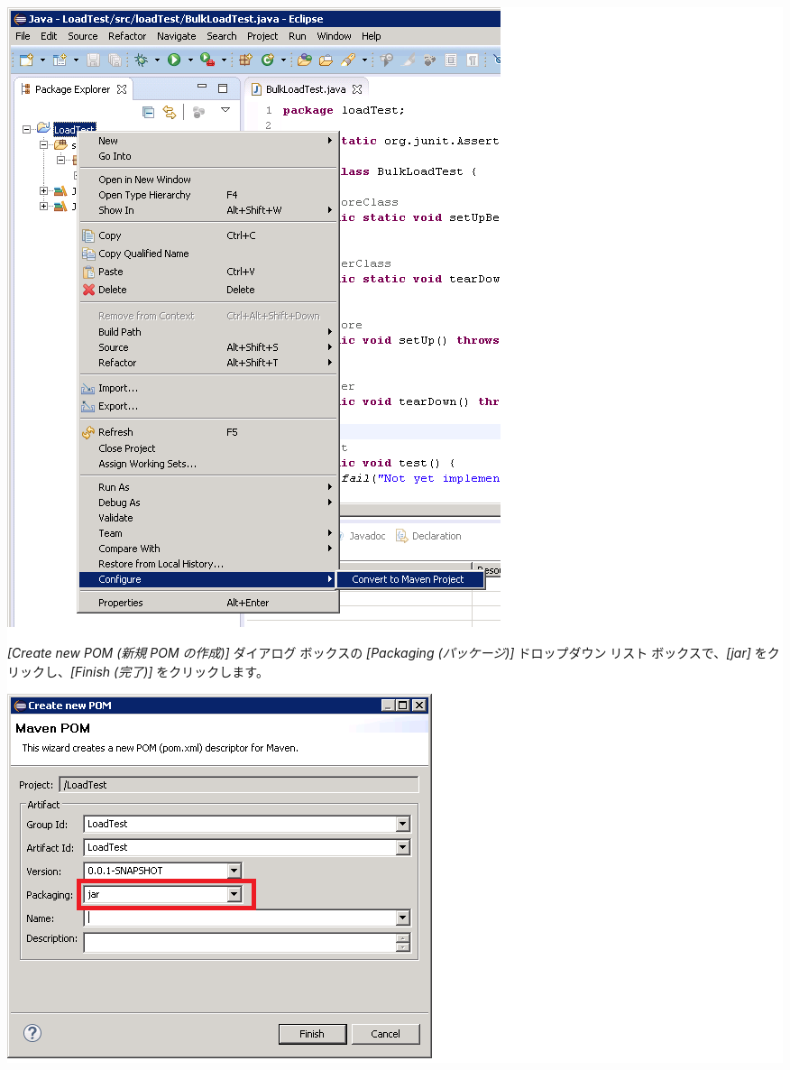 ![](./media/guidance-elasticsearch/jmeter-deploy14.png)

*[Create new POM (新規 POM の作成)]* ダイアログ ボックスの *[Packaging (パッケージ)]* ドロップダウン リスト ボックスで、*[jar]* をクリックし、*[Finish (完了)]* をクリックします。

![](./media/guidance-elasticsearch/jmeter-deploy15.png)


[Creating a Performance Testing Environment for Elasticsearch on Azure (Azure で Elasticsearch のパフォーマンス テスト環境を構築する)]: guidance-elasticsearch-creating-performance-testing-environment.md